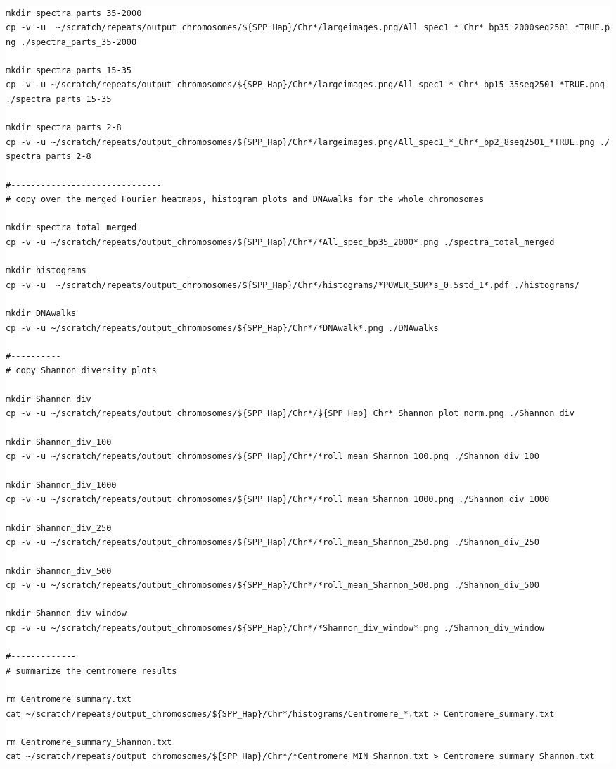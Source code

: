    ```
mkdir spectra_parts_35-2000
cp -v -u  ~/scratch/repeats/output_chromosomes/${SPP_Hap}/Chr*/largeimages.png/All_spec1_*_Chr*_bp35_2000seq2501_*TRUE.png ./spectra_parts_35-2000

mkdir spectra_parts_15-35
cp -v -u ~/scratch/repeats/output_chromosomes/${SPP_Hap}/Chr*/largeimages.png/All_spec1_*_Chr*_bp15_35seq2501_*TRUE.png ./spectra_parts_15-35

mkdir spectra_parts_2-8
cp -v -u ~/scratch/repeats/output_chromosomes/${SPP_Hap}/Chr*/largeimages.png/All_spec1_*_Chr*_bp2_8seq2501_*TRUE.png ./spectra_parts_2-8

#------------------------------
# copy over the merged Fourier heatmaps, histogram plots and DNAwalks for the whole chromosomes

mkdir spectra_total_merged
cp -v -u ~/scratch/repeats/output_chromosomes/${SPP_Hap}/Chr*/*All_spec_bp35_2000*.png ./spectra_total_merged

mkdir histograms
cp -v -u  ~/scratch/repeats/output_chromosomes/${SPP_Hap}/Chr*/histograms/*POWER_SUM*s_0.5std_1*.pdf ./histograms/

mkdir DNAwalks
cp -v -u ~/scratch/repeats/output_chromosomes/${SPP_Hap}/Chr*/*DNAwalk*.png ./DNAwalks

#----------
# copy Shannon diversity plots

mkdir Shannon_div
cp -v -u ~/scratch/repeats/output_chromosomes/${SPP_Hap}/Chr*/${SPP_Hap}_Chr*_Shannon_plot_norm.png ./Shannon_div

mkdir Shannon_div_100
cp -v -u ~/scratch/repeats/output_chromosomes/${SPP_Hap}/Chr*/*roll_mean_Shannon_100.png ./Shannon_div_100

mkdir Shannon_div_1000
cp -v -u ~/scratch/repeats/output_chromosomes/${SPP_Hap}/Chr*/*roll_mean_Shannon_1000.png ./Shannon_div_1000

mkdir Shannon_div_250
cp -v -u ~/scratch/repeats/output_chromosomes/${SPP_Hap}/Chr*/*roll_mean_Shannon_250.png ./Shannon_div_250

mkdir Shannon_div_500
cp -v -u ~/scratch/repeats/output_chromosomes/${SPP_Hap}/Chr*/*roll_mean_Shannon_500.png ./Shannon_div_500

mkdir Shannon_div_window
cp -v -u ~/scratch/repeats/output_chromosomes/${SPP_Hap}/Chr*/*Shannon_div_window*.png ./Shannon_div_window

#-------------
# summarize the centromere results

rm Centromere_summary.txt
cat ~/scratch/repeats/output_chromosomes/${SPP_Hap}/Chr*/histograms/Centromere_*.txt > Centromere_summary.txt

rm Centromere_summary_Shannon.txt
cat ~/scratch/repeats/output_chromosomes/${SPP_Hap}/Chr*/*Centromere_MIN_Shannon.txt > Centromere_summary_Shannon.txt
   ```